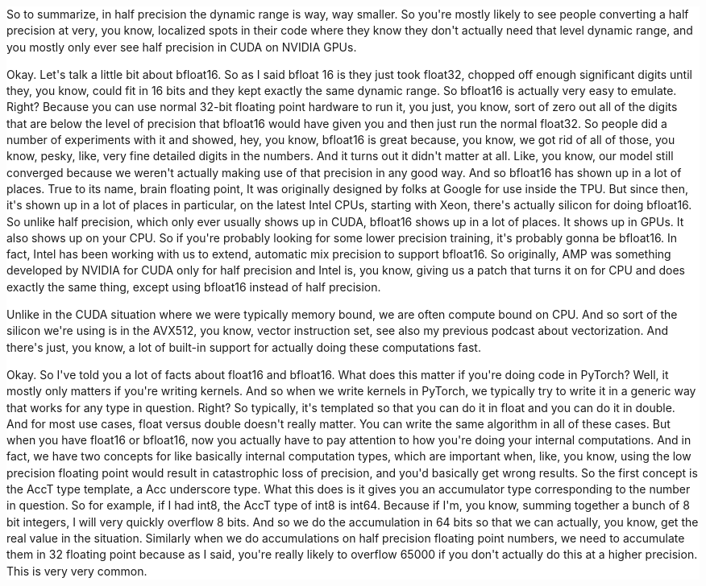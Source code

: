 So to summarize, in half precision the dynamic range is way, way smaller.
So you're mostly likely to see people converting a half precision at very, you know, localized spots in their code where they know they don't actually need that level dynamic range, and you mostly only ever see half precision in CUDA on NVIDIA GPUs.

Okay.
Let's talk a little bit about bfloat16.
So as I said bfloat 16 is they just took float32, chopped off enough significant digits until they, you know, could fit in 16 bits and they kept exactly the same dynamic range.
So bfloat16 is actually very easy to emulate.
Right? Because you can use normal 32-bit floating point hardware to run it, you just, you know, sort of zero out all of the digits that are below the level of precision that bfloat16 would have given you and then just run the normal float32.
So people did a number of experiments with it and showed, hey, you know, bfloat16 is great because, you know, we got rid of all of those, you know, pesky, like, very fine detailed digits in the numbers.
And it turns out it didn't matter at all.
Like, you know, our model still converged because we weren't actually making use of that precision in any good way.
And so bfloat16 has shown up in a lot of places.
True to its name, brain floating point, It was originally designed by folks at Google for use inside the TPU.
But since then, it's shown up in a lot of places in particular, on the latest Intel CPUs, starting with Xeon, there's actually silicon for doing bfloat16.
So unlike half precision, which only ever usually shows up in CUDA, bfloat16 shows up in a lot of places.
It shows up in GPUs.
It also shows up on your CPU.
So if you're probably looking for some lower precision training, it's probably gonna be bfloat16.
In fact, Intel has been working with us to extend, automatic mix precision to support bfloat16.
So originally, AMP was something developed by NVIDIA for CUDA only for half precision and Intel is, you know, giving us a patch that turns it on for CPU and does exactly the same thing, except using bfloat16 instead of half precision.

Unlike in the CUDA situation where we were typically memory bound, we are often compute bound on CPU.
And so sort of the silicon we're using is in the AVX512, you know, vector instruction set, see also my previous podcast about vectorization.
And there's just, you know, a lot of built-in support for actually doing these computations fast.

Okay.
So I've told you a lot of facts about float16 and bfloat16.
What does this matter if you're doing code in PyTorch? Well, it mostly only matters if you're writing kernels.
And so when we write kernels in PyTorch, we typically try to write it in a generic way that works for any type in question.
Right? So typically, it's templated so that you can do it in float and you can do it in double.
And for most use cases, float versus double doesn't really matter.
You can write the same algorithm in all of these cases.
But when you have float16 or bfloat16, now you actually have to pay attention to how you're doing your internal computations.
And in fact, we have two concepts for like basically internal computation types, which are important when, like, you know, using the low precision floating point would result in catastrophic loss of precision, and you'd basically get wrong results.
So the first concept is the AccT type template, a Acc underscore type.
What this does is it gives you an accumulator type corresponding to the number in question.
So for example, if I had int8, the AccT type of int8 is int64.
Because if I'm, you know, summing together a bunch of 8 bit integers, I will very quickly overflow 8 bits.
And so we do the accumulation in 64 bits so that we can actually, you know, get the real value in the situation.
Similarly when we do accumulations on half precision floating point numbers, we need to accumulate them in 32 floating point because as I said, you're really likely to overflow 65000 if you don't actually do this at a higher precision.
This is very very common.